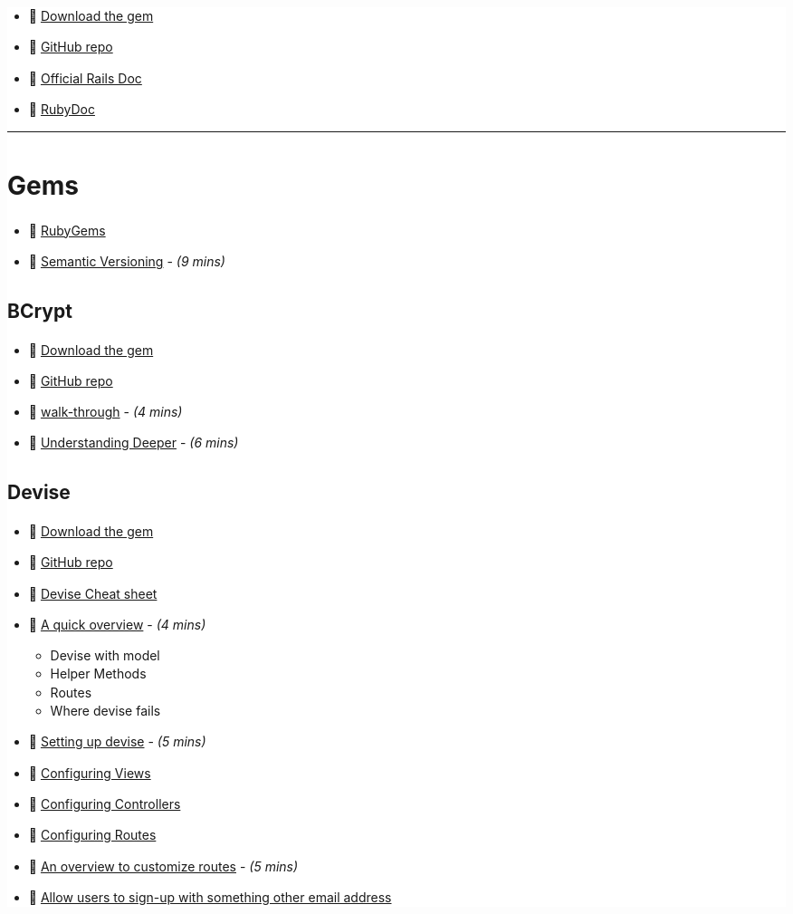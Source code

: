 - 🔖 [Download the gem](https://rubygems.org/gems/rack)

- 📓 [GitHub repo](https://github.com/rack/rack)

- 🔖 [Official Rails Doc](https://guides.rubyonrails.org/rails_on_rack.html)

- 🔖 [RubyDoc](https://rubydoc.info/github/rack/rack)

---

# Gems

- 🔖 [RubyGems](https://rubygems.org/)

- 🎥 [Semantic Versioning](https://youtu.be/K2niwXiXZTo) - _(9 mins)_

## BCrypt

- 🔖 [Download the gem](https://rubygems.org/gems/bcrypt)

- 📓 [GitHub repo](https://github.com/bcrypt-ruby/bcrypt-ruby)

- 📃 [walk-through](https://medium.com/@ashleymcolletti/add-authentication-to-your-rails-app-with-bcrypt-a53917252159) - _(4 mins)_

- 📃 [Understanding Deeper](https://medium.com/codex/ruby-on-rails-bcrypt-password-protection-and-user-authentication-1010a745c00c) - _(6 mins)_

## Devise

- 🔖 [Download the gem](https://rubygems.org/gems/devise)

- 📓 [GitHub repo](https://github.com/heartcombo/devise)

- 🔖 [Devise Cheat sheet](https://devhints.io/devise)

- 📃 [A quick overview](https://levelup.gitconnected.com/devise-authentication-with-rails-5-815b5a9d6daf) - _(4 mins)_

  - Devise with model
  - Helper Methods
  - Routes
  - Where devise fails

- 📃 [Setting up devise](https://levelup.gitconnected.com/how-to-add-authentication-to-rails-web-app-using-devise-a5caedbbc093) - _(5 mins)_

- 📓 [Configuring Views](https://github.com/heartcombo/devise#configuring-views)

- 📓 [Configuring Controllers](https://github.com/heartcombo/devise#configuring-controllers)

- 📓 [Configuring Routes](https://github.com/heartcombo/devise#configuring-routes)

- 🎥 [An overview to customize routes](https://youtu.be/-S4qFw9DIbU) - _(5 mins)_

- 📓 [Allow users to sign-up with something other email address](https://github.com/heartcombo/devise/wiki/How-To:-Allow-users-to-sign-in-with-something-other-than-their-email-address)
